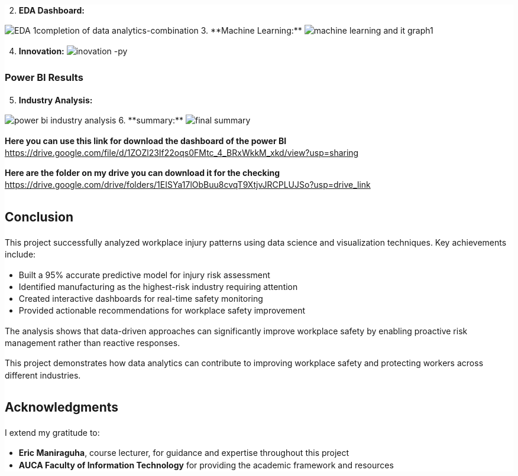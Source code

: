 2. **EDA Dashboard:**
  <img width="734" height="702" alt="EDA 1completion of data analytics-combination" src="https://github.com/user-attachments/assets/13b515a6-6218-4bf8-aefc-cd6862a96644" />
3. **Machine Learning:** <img width="1262" height="653" alt="machine learning and it graph1" src="https://github.com/user-attachments/assets/7fdec768-f7d1-46d6-bc4d-2d5fa7f0762d" />

4. **Innovation:** <img width="1093" height="200" alt="inovation -py" src="https://github.com/user-attachments/assets/c7376f40-b334-4bc8-bbc6-c6d5f738b5d4" />

### Power BI Results
5. **Industry Analysis:**
<img width="1324" height="753" alt="power bi industry analysis" src="https://github.com/user-attachments/assets/f936a295-1e42-4094-8899-a85150ff3ca0" />
6. **summary:**
   <img width="1215" height="670" alt="final summary" src="https://github.com/user-attachments/assets/20575e01-80da-4dfc-8262-c71c0be93430" />


   **Here you can use this link for download the dashboard of the power BI** https://drive.google.com/file/d/1ZOZl23If22oqs0FMtc_4_BRxWkkM_xkd/view?usp=sharing

**Here are the folder on my drive you can download it for the checking**
https://drive.google.com/drive/folders/1EISYa17lObBuu8cvqT9XtjvJRCPLUJSo?usp=drive_link
## Conclusion

This project successfully analyzed workplace injury patterns using data science and
 visualization techniques. Key achievements include:

- Built a 95% accurate predictive model for injury risk assessment
- Identified manufacturing as the highest-risk industry requiring attention
- Created interactive dashboards for real-time safety monitoring
- Provided actionable recommendations for workplace safety improvement

The analysis shows that data-driven approaches can significantly improve workplace 
safety by enabling proactive risk management rather than reactive responses.

This project demonstrates how data analytics can contribute 
to improving workplace safety and protecting workers across different industries.

## Acknowledgments

I extend my gratitude to:

- **Eric Maniraguha**, course lecturer, for guidance and expertise throughout this project
- **AUCA Faculty of Information Technology** for providing the academic framework and resources


